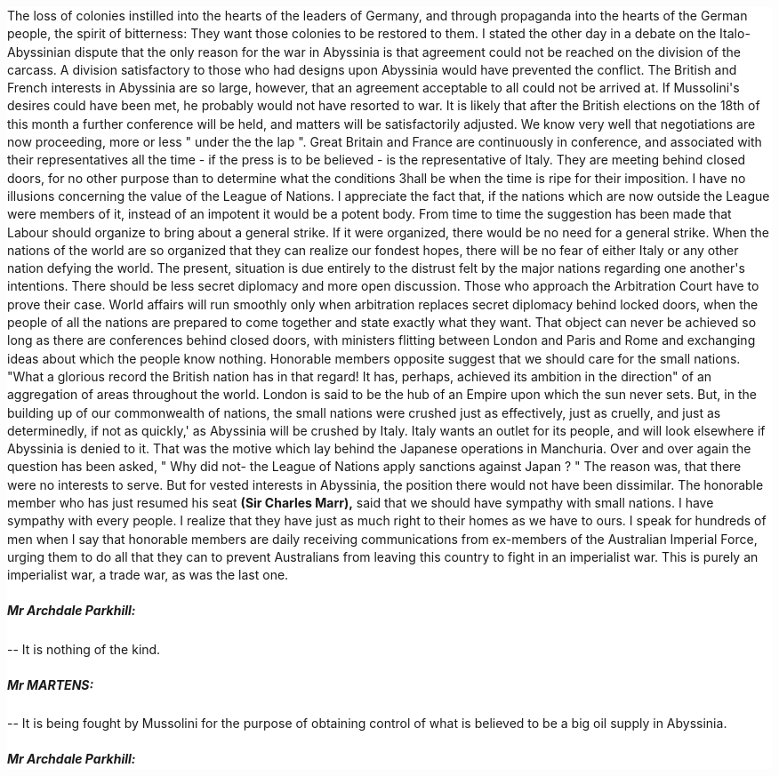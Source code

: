 The loss of colonies instilled into the hearts of the leaders of Germany, and through propaganda into the hearts of the German people, the spirit of bitterness: They want those colonies to be restored to them. I stated the other day in a debate on the Italo-Abyssinian dispute that the only reason for the war in Abyssinia is that agreement could not be reached on the division of the carcass. A division satisfactory to those who had designs upon Abyssinia would have prevented the conflict. The British and French interests in Abyssinia are so large, however, that an agreement acceptable to all could not be arrived at. If Mussolini's desires could have been met, he probably would not have resorted to war. It is likely that after the British elections on the 18th of this month a further conference will be held, and matters will be satisfactorily adjusted. We know very well that negotiations are now proceeding, more or less " under the the lap ". Great Britain and France are continuously in conference, and associated with their representatives all the time - if the press is to be believed - is the representative of Italy. They are meeting behind closed doors, for no other purpose than to determine what the conditions 3hall be when the time is ripe for their imposition. I have no illusions concerning the value of the League of Nations. I appreciate the fact that, if the nations which are now outside the League were members of it, instead of an impotent it would be a potent body. From time to time the suggestion has been made that Labour should organize to bring about a general strike. If it were organized, there would be no need for a general strike. When the nations of the world are so organized that they can realize our fondest hopes, there will be no fear of either Italy or any other nation defying the world. The present, situation is due entirely to the distrust felt by the major nations regarding one another's intentions. There should be less secret diplomacy and more open discussion. Those who approach the Arbitration Court have to prove their case. World affairs will run smoothly only when arbitration replaces secret diplomacy behind locked doors, when the people of all the nations are prepared to come together and state exactly what they want. That object can never be achieved so long as there are conferences behind closed doors, with ministers flitting between London and Paris and Rome and exchanging ideas about which the people know nothing. Honorable members opposite suggest that we should care for the small nations. "What a glorious record the British nation has in that regard! It has, perhaps, achieved its ambition in the direction" of an aggregation of areas throughout the world. London is said to be the hub of an Empire upon which the sun never sets. But, in the building up of our commonwealth of nations, the small nations were crushed just as effectively, just as cruelly, and just as determinedly, if not as quickly,' as Abyssinia will be crushed by Italy. Italy wants an outlet for its people, and will look elsewhere if Abyssinia is denied to it. That was the motive which lay behind the Japanese operations in Manchuria. Over and over again the question has been asked, " Why did not- the League of Nations apply sanctions against Japan ? " The reason was, that there were no interests to serve. But for vested interests in Abyssinia, the position there would not have been dissimilar. The honorable member who has just resumed his seat  **(Sir Charles Marr),**  said that we should have sympathy with small nations. I have sympathy with every people. I realize that they have just as much right to their homes as we have to ours. I speak for hundreds of men when I say that honorable members are daily receiving communications from ex-members of the Australian Imperial Force, urging them to do all that they can to prevent Australians from leaving this country to fight in an imperialist war. This is purely an imperialist war, a trade war, as was the last one. 

##### Mr Archdale Parkhill:

-- It is nothing of the kind. 

##### Mr MARTENS:

-- It is being fought by Mussolini for the purpose of obtaining control of what is believed to be a big oil supply in Abyssinia. 

##### Mr Archdale Parkhill:
